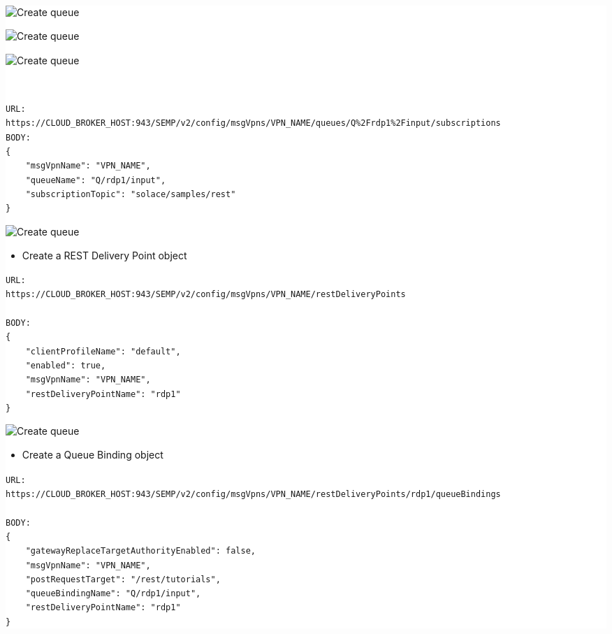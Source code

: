   ![Create queue](../../../images/screenshots/postman-semp-queuesub-1.png)

  ![Create queue](../../../images/screenshots/postman-semp-queuesub-2.png)

  ![Create queue](../../../images/screenshots/postman-semp-queuesub-3.png)

</div><br/>

  ```  
  URL: 
  https://CLOUD_BROKER_HOST:943/SEMP/v2/config/msgVpns/VPN_NAME/queues/Q%2Frdp1%2Finput/subscriptions
  BODY:
  {
      "msgVpnName": "VPN_NAME",
      "queueName": "Q/rdp1/input",
      "subscriptionTopic": "solace/samples/rest"
  }
  ```

![Create queue](../../../images/screenshots/postman-semp-queuesub-4.png)

 - Create a REST Delivery Point object
  
  ```
  URL: 
  https://CLOUD_BROKER_HOST:943/SEMP/v2/config/msgVpns/VPN_NAME/restDeliveryPoints

  BODY:
  {
      "clientProfileName": "default",
      "enabled": true,
      "msgVpnName": "VPN_NAME",
      "restDeliveryPointName": "rdp1"
  }
  ```

![Create queue](../../../images/screenshots/postman-semp-rdp.png) 

 - Create a Queue Binding object
  
  ```
  URL: 
  https://CLOUD_BROKER_HOST:943/SEMP/v2/config/msgVpns/VPN_NAME/restDeliveryPoints/rdp1/queueBindings

  BODY:
  {
      "gatewayReplaceTargetAuthorityEnabled": false,
      "msgVpnName": "VPN_NAME",
      "postRequestTarget": "/rest/tutorials",
      "queueBindingName": "Q/rdp1/input",
      "restDeliveryPointName": "rdp1"
  }
  ```

